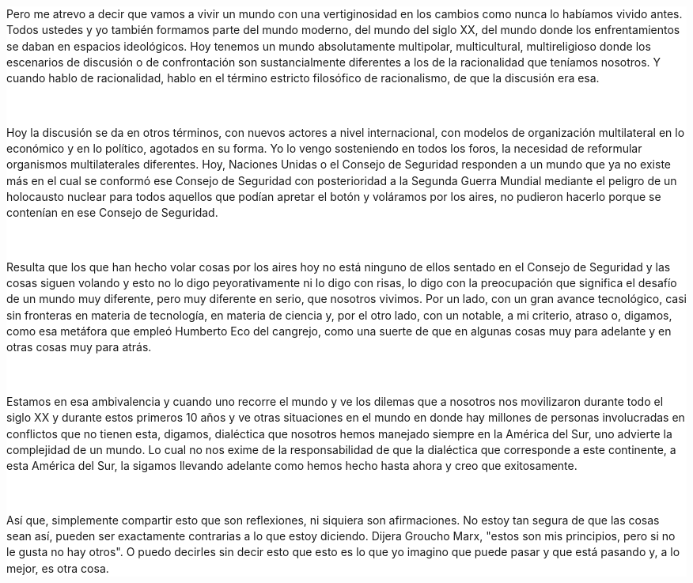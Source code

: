 
Pero me atrevo a decir que vamos a vivir un mundo con una vertiginosidad
en los cambios como nunca lo habíamos vivido antes. Todos ustedes y yo
también formamos parte del mundo moderno, del mundo del siglo XX, del
mundo donde los enfrentamientos se daban en espacios ideológicos. Hoy
tenemos un mundo absolutamente multipolar, multicultural, multireligioso
donde los escenarios de discusión o de confrontación son sustancialmente
diferentes a los de la racionalidad que teníamos nosotros. Y cuando
hablo de racionalidad, hablo en el término estricto filosófico de
racionalismo, de que la discusión era esa.

 

Hoy la discusión se da en otros términos, con nuevos actores a nivel
internacional, con modelos de organización multilateral en lo económico
y en lo político, agotados en su forma. Yo lo vengo sosteniendo en todos
los foros, la necesidad de reformular organismos multilaterales
diferentes. Hoy, Naciones Unidas o el Consejo de Seguridad responden a
un mundo que ya no existe más en el cual se conformó ese Consejo de
Seguridad con posterioridad a la Segunda Guerra Mundial mediante el
peligro de un holocausto nuclear para todos aquellos que podían apretar
el botón y voláramos por los aires, no pudieron hacerlo porque se
contenían en ese Consejo de Seguridad.

 

Resulta que los que han hecho volar cosas por los aires hoy no está
ninguno de ellos sentado en el Consejo de Seguridad y las cosas siguen
volando y esto no lo digo peyorativamente ni lo digo con risas, lo digo
con la preocupación que significa el desafío de un mundo muy diferente,
pero muy diferente en serio, que nosotros vivimos. Por un lado, con un
gran avance tecnológico, casi sin fronteras en materia de tecnología, en
materia de ciencia y, por el otro lado, con un notable, a mi criterio,
atraso o, digamos, como esa metáfora que empleó Humberto Eco del
cangrejo, como una suerte de que en algunas cosas muy para adelante y en
otras cosas muy para atrás.

 

Estamos en esa ambivalencia y cuando uno recorre el mundo y ve los
dilemas que a nosotros nos movilizaron durante todo el siglo XX y
durante estos primeros 10 años y ve otras situaciones en el mundo en
donde hay millones de personas involucradas en conflictos que no tienen
esta, digamos, dialéctica que nosotros hemos manejado siempre en la
América del Sur, uno advierte la complejidad de un mundo. Lo cual no nos
exime de la responsabilidad de que la dialéctica que corresponde a este
continente, a esta América del Sur, la sigamos llevando adelante como
hemos hecho hasta ahora y creo que exitosamente.

 

Así que, simplemente compartir esto que son reflexiones, ni siquiera son
afirmaciones. No estoy tan segura de que las cosas sean así, pueden ser
exactamente contrarias a lo que estoy diciendo. Dijera Groucho Marx,
"estos son mis principios, pero si no le gusta no hay otros". O puedo
decirles sin decir esto que esto es lo que yo imagino que puede pasar y
que está pasando y, a lo mejor, es otra cosa.

